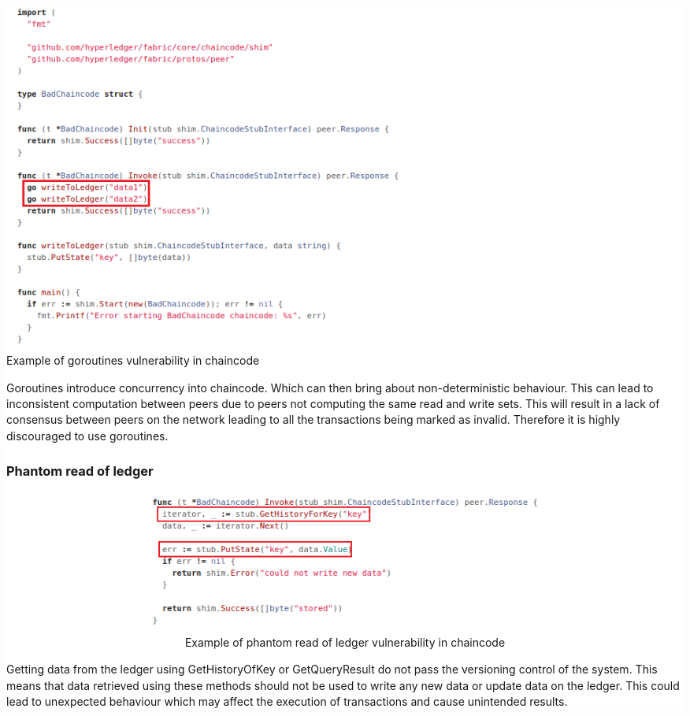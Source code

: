   <img src="./assets/goroutines.png" alt="" width="500">
  <br>
  Example of goroutines vulnerability in chaincode
</p>
Goroutines introduce concurrency into chaincode. Which can then bring about non-deterministic behaviour. This can lead to inconsistent computation between peers due to peers not computing the same read and write sets. This will result in a lack of consensus between peers on the network leading to all the transactions being marked as invalid. Therefore it is highly discouraged to use goroutines.

### Phantom read of ledger
<p align="center">
  <img src="./assets/phantomread.png" alt="" width="500">
  <br>
  Example of phantom read of ledger vulnerability in chaincode
</p>
Getting data from the ledger using GetHistoryOfKey or GetQueryResult do not pass the versioning control of the system. This means that data retrieved using these methods should not be used to write any new data or update data on the ledger. This could lead to unexpected behaviour which may affect the execution of transactions and cause unintended results.
